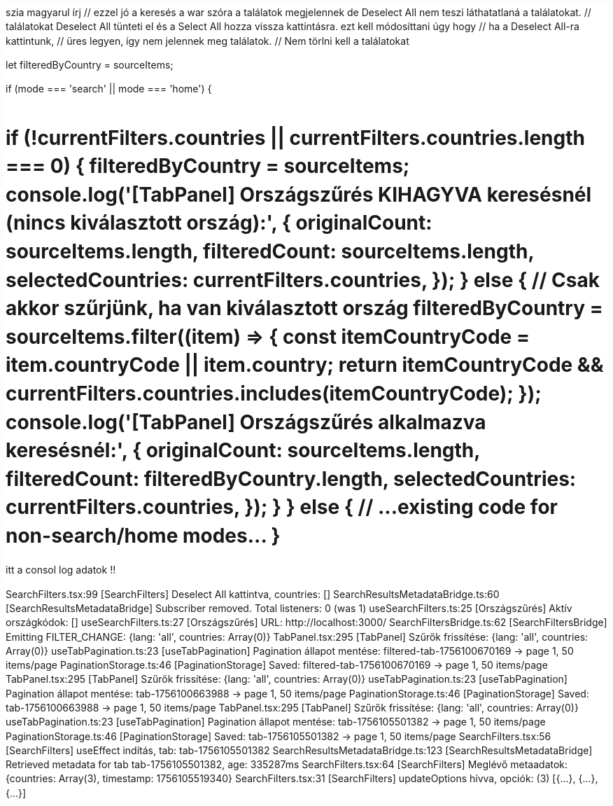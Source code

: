 szia magyarul írj 
// ezzel jó a keresés a war szóra a találatok megjelennek de 
Deselect All nem teszi láthatatlaná a találatokat. 
// találatokat Deselect All tünteti el és a Select All hozza vissza kattintásra. ezt kell módosíttani úgy hogy
// ha a Deselect All-ra kattintunk,
// üres legyen, így nem jelennek meg találatok.
// Nem törlni kell a találatokat 

let filteredByCountry = sourceItems;

if (mode === 'search' || mode === 'home') {

  if (!currentFilters.countries || currentFilters.countries.length === 0) {
    filteredByCountry = sourceItems;
    console.log('[TabPanel] Országszűrés KIHAGYVA keresésnél (nincs kiválasztott ország):', {
      originalCount: sourceItems.length,
      filteredCount: sourceItems.length,
      selectedCountries: currentFilters.countries,
    });
  } else {
    // Csak akkor szűrjünk, ha van kiválasztott ország
    filteredByCountry = sourceItems.filter((item) => {
      const itemCountryCode = item.countryCode || item.country;
      return itemCountryCode && currentFilters.countries.includes(itemCountryCode);
    });
    console.log('[TabPanel] Országszűrés alkalmazva keresésnél:', {
      originalCount: sourceItems.length,
      filteredCount: filteredByCountry.length,
      selectedCountries: currentFilters.countries,
    });
  }
} else {
  // ...existing code for non-search/home modes...
}
==========================================================

itt a consol log adatok !!

SearchFilters.tsx:99 [SearchFilters] Deselect All kattintva, countries: []
SearchResultsMetadataBridge.ts:60 [SearchResultsMetadataBridge] Subscriber removed. Total listeners: 0 (was 1)
useSearchFilters.ts:25 [Országszűrés] Aktív országkódok: []
useSearchFilters.ts:27 [Országszűrés] URL: http://localhost:3000/
SearchFiltersBridge.ts:62 [SearchFiltersBridge] Emitting FILTER_CHANGE: {lang: 'all', countries: Array(0)}
TabPanel.tsx:295 [TabPanel] Szűrők frissítése: {lang: 'all', countries: Array(0)}
useTabPagination.ts:23 [useTabPagination] Pagination állapot mentése: filtered-tab-1756100670169 -> page 1, 50 items/page
PaginationStorage.ts:46 [PaginationStorage] Saved: filtered-tab-1756100670169 -> page 1, 50 items/page
TabPanel.tsx:295 [TabPanel] Szűrők frissítése: {lang: 'all', countries: Array(0)}
useTabPagination.ts:23 [useTabPagination] Pagination állapot mentése: tab-1756100663988 -> page 1, 50 items/page
PaginationStorage.ts:46 [PaginationStorage] Saved: tab-1756100663988 -> page 1, 50 items/page
TabPanel.tsx:295 [TabPanel] Szűrők frissítése: {lang: 'all', countries: Array(0)}
useTabPagination.ts:23 [useTabPagination] Pagination állapot mentése: tab-1756105501382 -> page 1, 50 items/page
PaginationStorage.ts:46 [PaginationStorage] Saved: tab-1756105501382 -> page 1, 50 items/page
SearchFilters.tsx:56 [SearchFilters] useEffect indítás, tab: tab-1756105501382
SearchResultsMetadataBridge.ts:123 [SearchResultsMetadataBridge] Retrieved metadata for tab tab-1756105501382, age: 335287ms
SearchFilters.tsx:64 [SearchFilters] Meglévő metaadatok: {countries: Array(3), timestamp: 1756105519340}
SearchFilters.tsx:31 [SearchFilters] updateOptions hívva, opciók: (3) [{…}, {…}, {…}]